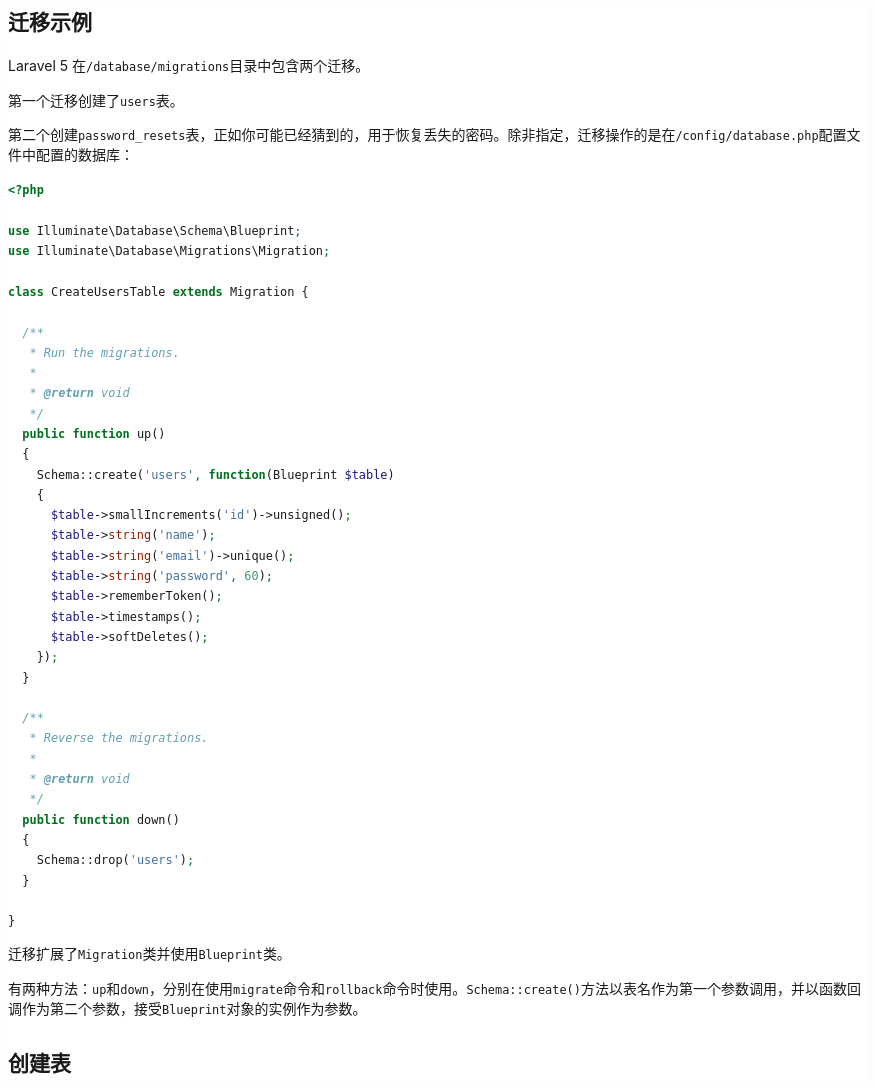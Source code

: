 ## 迁移示例

Laravel 5 在`/database/migrations`目录中包含两个迁移。

第一个迁移创建了`users`表。

第二个创建`password_resets`表，正如你可能已经猜到的，用于恢复丢失的密码。除非指定，迁移操作的是在`/config/database.php`配置文件中配置的数据库：

```php
<?php

use Illuminate\Database\Schema\Blueprint;
use Illuminate\Database\Migrations\Migration;

class CreateUsersTable extends Migration {

  /**
   * Run the migrations.
   *
   * @return void
   */
  public function up()
  {
    Schema::create('users', function(Blueprint $table)
    {
      $table->smallIncrements('id')->unsigned();
      $table->string('name');
      $table->string('email')->unique();
      $table->string('password', 60);
      $table->rememberToken();
      $table->timestamps();
      $table->softDeletes();
    });
  }

  /**
   * Reverse the migrations.
   *
   * @return void
   */
  public function down()
  {
    Schema::drop('users');
  }

}
```

迁移扩展了`Migration`类并使用`Blueprint`类。

有两种方法：`up`和`down`，分别在使用`migrate`命令和`rollback`命令时使用。`Schema::create()`方法以表名作为第一个参数调用，并以函数回调作为第二个参数，接受`Blueprint`对象的实例作为参数。

## 创建表
